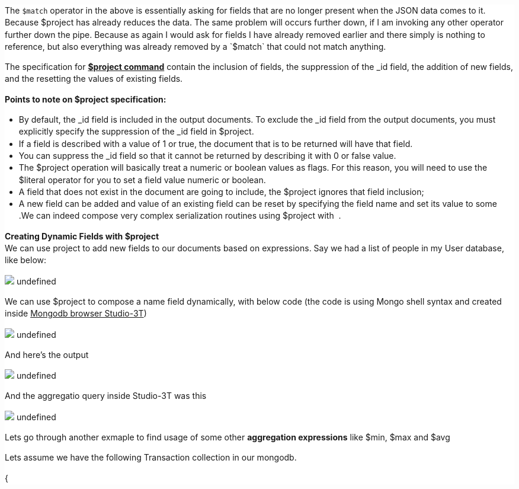 The `$match` operator in the above is essentially asking for fields that are no longer present when the JSON data comes to it. Because $project has already reduces the data. The same problem will occurs further down, if I am invoking any other operator further down the pipe. Because as again I would ask for fields I have already removed earlier and there simply is nothing to reference, but also everything was already removed by a `$match` that could not match anything.

The specification for [**$project command**](https://docs.mongodb.com/manual/reference/operator/aggregation/project/) contain the inclusion of fields, the suppression of the \_id field, the addition of new fields, and the resetting the values of existing fields.

**Points to note on $project specification:**

*   By default, the \_id field is included in the output documents. To exclude the \_id field from the output documents, you must explicitly specify the suppression of the \_id field in $project.
*   If a field is described with a value of 1 or true, the document that is to be returned will have that field.
*   You can suppress the \_id field so that it cannot be returned by describing it with 0 or false value.
*   The $project operation will basically treat a numeric or boolean values as flags. For this reason, you will need to use the $literal operator for you to set a field value numeric or boolean.
*   A field that does not exist in the document are going to include, the $project ignores that field inclusion;
*   A new field can be added and value of an existing field can be reset by specifying the field name and set its value to some <expression>.We can indeed compose very complex serialization routines using $project with <expression> .

**Creating Dynamic Fields with $project**  
We can use project to add new fields to our documents based on expressions. Say we had a list of people in my User database, like below:

![](https://cdn-images-1.medium.com/max/800/1*Anp1UzJwEDtIv8_33878cw.png)
undefined

We can use $project to compose a name field dynamically, with below code (the code is using Mongo shell syntax and created inside [Mongodb browser Studio-3T](https://studio3t.com/download/))

![](https://cdn-images-1.medium.com/max/800/1*s4xVLXS1LfUmp2TyLPLABQ.png)
undefined

And here’s the output

![](https://cdn-images-1.medium.com/max/800/1*JsWRuUEG6Lf5SdbxnxPHAA.png)
undefined

And the aggregatio query inside Studio-3T was this

![](https://cdn-images-1.medium.com/max/800/1*BoWk18zywzjZAolbuWt8Fg.png)
undefined

Lets go through another exmaple to find usage of some other **aggregation expressions** like $min, $max and $avg

Lets assume we have the following Transaction collection in our mongodb.

{
